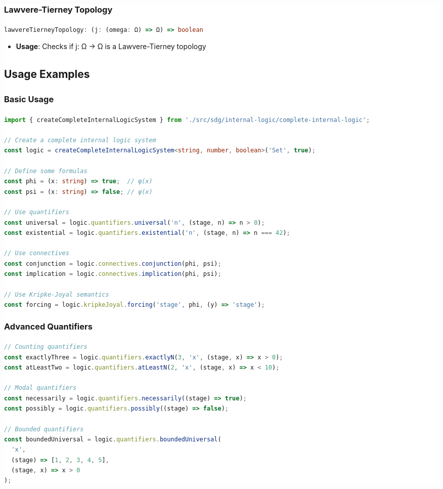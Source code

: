 ### Lawvere-Tierney Topology
```typescript
lawvereTierneyTopology: (j: (omega: Ω) => Ω) => boolean
```
- **Usage**: Checks if j: Ω → Ω is a Lawvere-Tierney topology

## Usage Examples

### Basic Usage

```typescript
import { createCompleteInternalLogicSystem } from './src/sdg/internal-logic/complete-internal-logic';

// Create a complete internal logic system
const logic = createCompleteInternalLogicSystem<string, number, boolean>('Set', true);

// Define some formulas
const phi = (x: string) => true;  // φ(x)
const psi = (x: string) => false; // ψ(x)

// Use quantifiers
const universal = logic.quantifiers.universal('n', (stage, n) => n > 0);
const existential = logic.quantifiers.existential('n', (stage, n) => n === 42);

// Use connectives
const conjunction = logic.connectives.conjunction(phi, psi);
const implication = logic.connectives.implication(phi, psi);

// Use Kripke-Joyal semantics
const forcing = logic.kripkeJoyal.forcing('stage', phi, (y) => 'stage');
```

### Advanced Quantifiers

```typescript
// Counting quantifiers
const exactlyThree = logic.quantifiers.exactlyN(3, 'x', (stage, x) => x > 0);
const atLeastTwo = logic.quantifiers.atLeastN(2, 'x', (stage, x) => x < 10);

// Modal quantifiers
const necessarily = logic.quantifiers.necessarily((stage) => true);
const possibly = logic.quantifiers.possibly((stage) => false);

// Bounded quantifiers
const boundedUniversal = logic.quantifiers.boundedUniversal(
  'x', 
  (stage) => [1, 2, 3, 4, 5], 
  (stage, x) => x > 0
);
```
